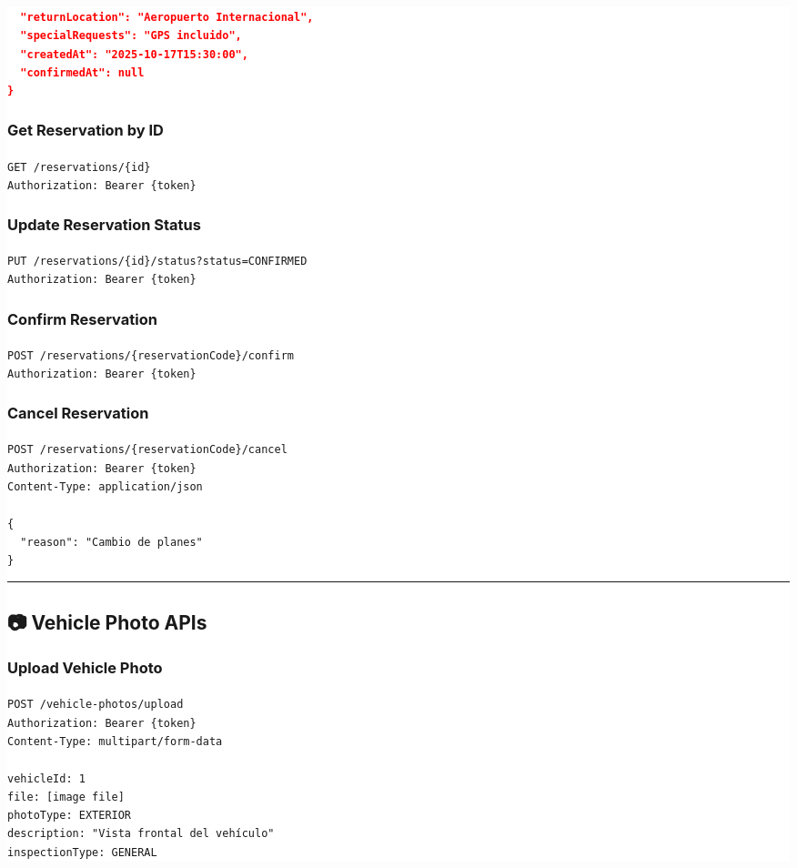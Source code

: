 ```json
  "returnLocation": "Aeropuerto Internacional",
  "specialRequests": "GPS incluido",
  "createdAt": "2025-10-17T15:30:00",
  "confirmedAt": null
}
```

### Get Reservation by ID
```http
GET /reservations/{id}
Authorization: Bearer {token}
```

### Update Reservation Status
```http
PUT /reservations/{id}/status?status=CONFIRMED
Authorization: Bearer {token}
```

### Confirm Reservation
```http
POST /reservations/{reservationCode}/confirm
Authorization: Bearer {token}
```

### Cancel Reservation
```http
POST /reservations/{reservationCode}/cancel
Authorization: Bearer {token}
Content-Type: application/json

{
  "reason": "Cambio de planes"
}
```

---

## 📷 Vehicle Photo APIs

### Upload Vehicle Photo
```http
POST /vehicle-photos/upload
Authorization: Bearer {token}
Content-Type: multipart/form-data

vehicleId: 1
file: [image file]
photoType: EXTERIOR
description: "Vista frontal del vehículo"
inspectionType: GENERAL
```
